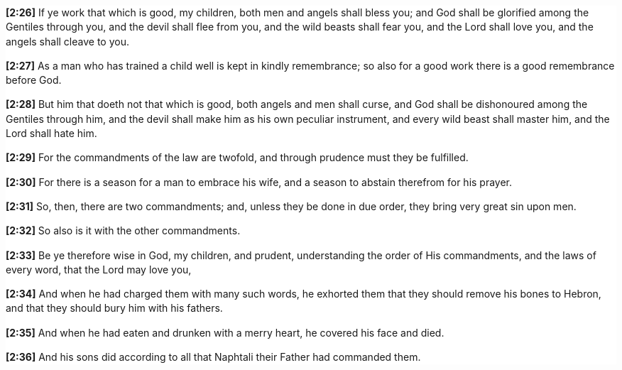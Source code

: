 **[2:26]** If ye work that which is good, my children, both men and angels shall bless you; and God shall be glorified among the Gentiles through you, and the devil shall flee from you, and the wild beasts shall fear you, and the Lord shall love you, and the angels shall cleave to you.

**[2:27]** As a man who has trained a child well is kept in kindly remembrance; so also for a good work there is a good remembrance before God.

**[2:28]** But him that doeth not that which is good, both angels and men shall curse, and God shall be dishonoured among the Gentiles through him, and the devil shall make him as his own peculiar instrument, and every wild beast shall master him, and the Lord shall hate him.

**[2:29]** For the commandments of the law are twofold, and through prudence must they be fulfilled.

**[2:30]** For there is a season for a man to embrace his wife, and a season to abstain therefrom for his prayer.

**[2:31]** So, then, there are two commandments; and, unless they be done in due order, they bring very great sin upon men.

**[2:32]** So also is it with the other commandments.

**[2:33]** Be ye therefore wise in God, my children, and prudent, understanding the order of His commandments, and the laws of every word, that the Lord may love you,

**[2:34]** And when he had charged them with many such words, he exhorted them that they should remove his bones to Hebron, and that they should bury him with his fathers.

**[2:35]** And when he had eaten and drunken with a merry heart, he covered his face and died.

**[2:36]** And his sons did according to all that Naphtali their Father had commanded them.

